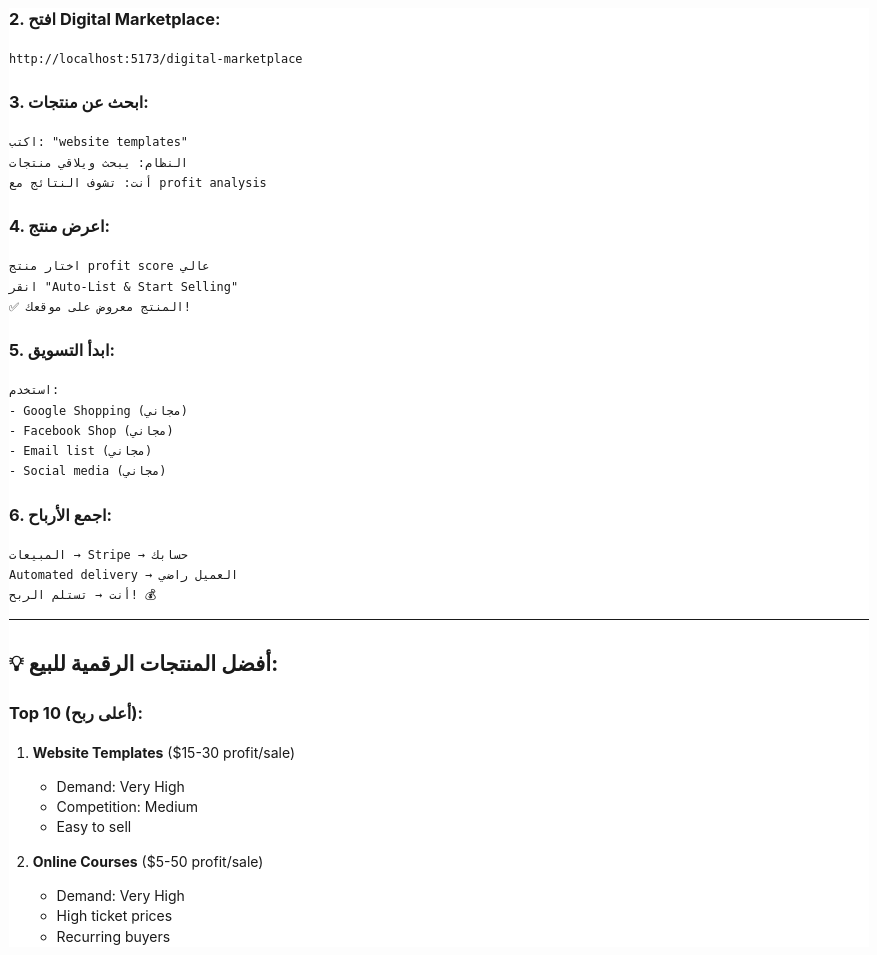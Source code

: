 ### **2. افتح Digital Marketplace:**

```
http://localhost:5173/digital-marketplace
```

### **3. ابحث عن منتجات:**

```
اكتب: "website templates"
النظام: يبحث ويلاقي منتجات
أنت: تشوف النتائج مع profit analysis
```

### **4. اعرض منتج:**

```
اختار منتج profit score عالي
انقر "Auto-List & Start Selling"
✅ المنتج معروض على موقعك!
```

### **5. ابدأ التسويق:**

```
استخدم:
- Google Shopping (مجاني)
- Facebook Shop (مجاني)
- Email list (مجاني)
- Social media (مجاني)
```

### **6. اجمع الأرباح:**

```
المبيعات → Stripe → حسابك
Automated delivery → العميل راضي
أنت → تستلم الربح! 💰
```

---

## 💡 **أفضل المنتجات الرقمية للبيع:**

### **Top 10 (أعلى ربح):**

1. **Website Templates** ($15-30 profit/sale)
   - Demand: Very High
   - Competition: Medium
   - Easy to sell

2. **Online Courses** ($5-50 profit/sale)
   - Demand: Very High
   - High ticket prices
   - Recurring buyers
